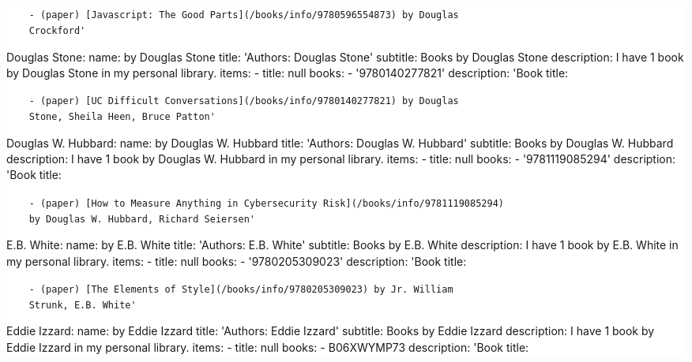 
        - (paper) [Javascript: The Good Parts](/books/info/9780596554873) by Douglas
        Crockford'
  Douglas Stone:
    name: by Douglas Stone
    title: 'Authors: Douglas Stone'
    subtitle: Books by Douglas Stone
    description: I have 1 book by Douglas Stone in my personal library.
    items:
    - title: null
      books:
      - '9780140277821'
      description: 'Book title:


        - (paper) [UC Difficult Conversations](/books/info/9780140277821) by Douglas
        Stone, Sheila Heen, Bruce Patton'
  Douglas W. Hubbard:
    name: by Douglas W. Hubbard
    title: 'Authors: Douglas W. Hubbard'
    subtitle: Books by Douglas W. Hubbard
    description: I have 1 book by Douglas W. Hubbard in my personal library.
    items:
    - title: null
      books:
      - '9781119085294'
      description: 'Book title:


        - (paper) [How to Measure Anything in Cybersecurity Risk](/books/info/9781119085294)
        by Douglas W. Hubbard, Richard Seiersen'
  E.B. White:
    name: by E.B. White
    title: 'Authors: E.B. White'
    subtitle: Books by E.B. White
    description: I have 1 book by E.B. White in my personal library.
    items:
    - title: null
      books:
      - '9780205309023'
      description: 'Book title:


        - (paper) [The Elements of Style](/books/info/9780205309023) by Jr. William
        Strunk, E.B. White'
  Eddie Izzard:
    name: by Eddie Izzard
    title: 'Authors: Eddie Izzard'
    subtitle: Books by Eddie Izzard
    description: I have 1 book by Eddie Izzard in my personal library.
    items:
    - title: null
      books:
      - B06XWYMP73
      description: 'Book title:
